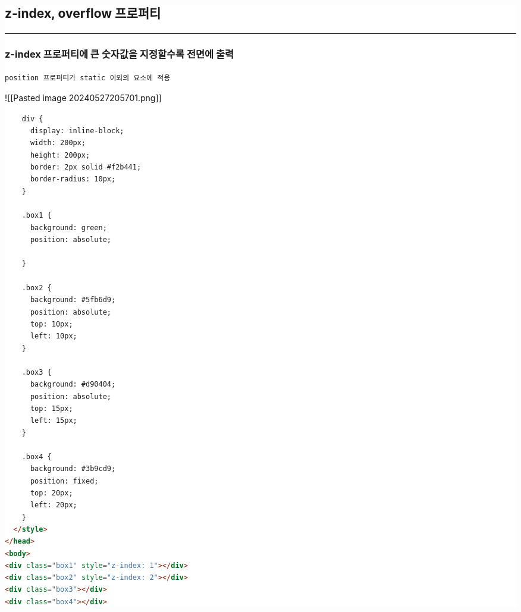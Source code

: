 

## z-index, overflow 프로퍼티

---

### z-index 프로퍼티에 큰 숫자값을 지정할수록 전면에 출력
	position 프로퍼티가 static 이외의 요소에 적용



![[Pasted image 20240527205701.png]]

```html
    div {  
      display: inline-block;  
      width: 200px;  
      height: 200px;  
      border: 2px solid #f2b441;  
      border-radius: 10px;  
    }  
  
    .box1 {  
      background: green;  
      position: absolute;  
  
    }  
  
    .box2 {  
      background: #5fb6d9;  
      position: absolute;  
      top: 10px;  
      left: 10px;  
    }  
  
    .box3 {  
      background: #d90404;  
      position: absolute;  
      top: 15px;  
      left: 15px;  
    }  
  
    .box4 {  
      background: #3b9cd9;  
      position: fixed;  
      top: 20px;  
      left: 20px;  
    }  
  </style>  
</head>  
<body>  
<div class="box1" style="z-index: 1"></div>  
<div class="box2" style="z-index: 2"></div>  
<div class="box3"></div>  
<div class="box4"></div>
```
